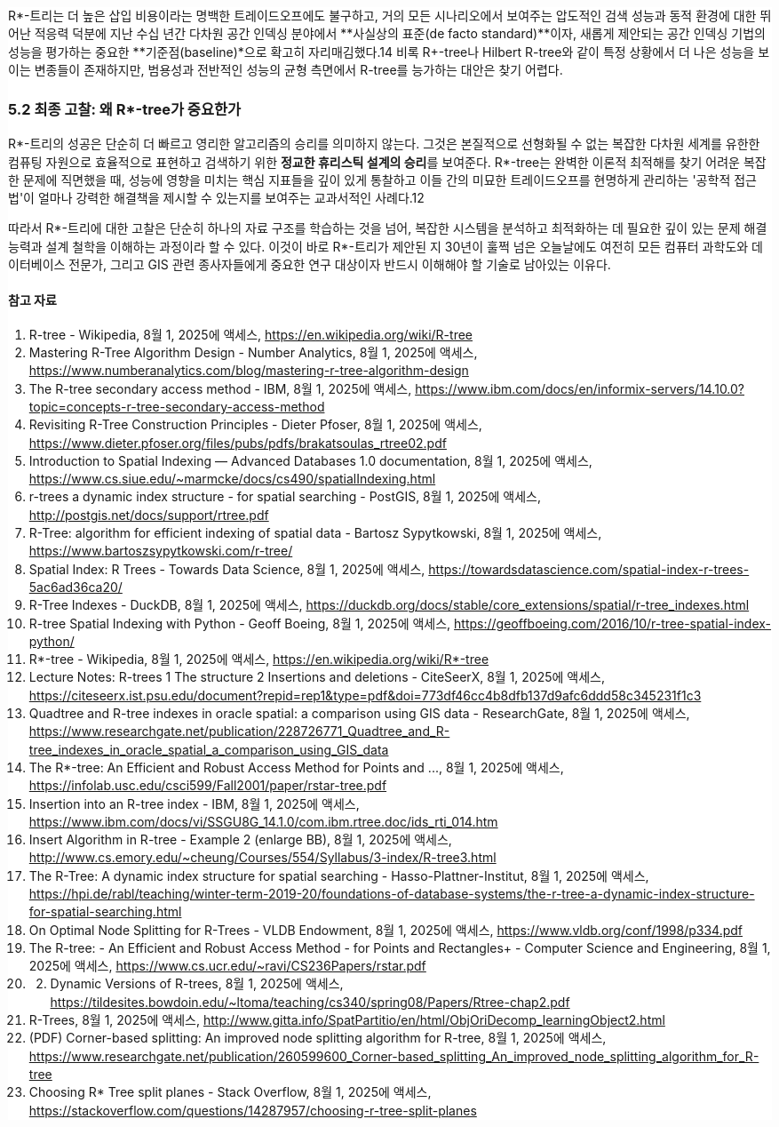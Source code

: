 R*-트리는 더 높은 삽입 비용이라는 명백한 트레이드오프에도 불구하고, 거의 모든 시나리오에서 보여주는 압도적인 검색 성능과 동적 환경에 대한 뛰어난 적응력 덕분에 지난 수십 년간 다차원 공간 인덱싱 분야에서 **사실상의 표준(de facto standard)**이자, 새롭게 제안되는 공간 인덱싱 기법의 성능을 평가하는 중요한 **기준점(baseline)*으로 확고히 자리매김했다.14 비록 R+-tree나 Hilbert R-tree와 같이 특정 상황에서 더 나은 성능을 보이는 변종들이 존재하지만, 범용성과 전반적인 성능의 균형 측면에서 R-tree를 능가하는 대안은 찾기 어렵다.

### 5.2 최종 고찰: 왜 R*-tree가 중요한가

R*-트리의 성공은 단순히 더 빠르고 영리한 알고리즘의 승리를 의미하지 않는다. 그것은 본질적으로 선형화될 수 없는 복잡한 다차원 세계를 유한한 컴퓨팅 자원으로 효율적으로 표현하고 검색하기 위한 **정교한 휴리스틱 설계의 승리**를 보여준다. R*-tree는 완벽한 이론적 최적해를 찾기 어려운 복잡한 문제에 직면했을 때, 성능에 영향을 미치는 핵심 지표들을 깊이 있게 통찰하고 이들 간의 미묘한 트레이드오프를 현명하게 관리하는 '공학적 접근법'이 얼마나 강력한 해결책을 제시할 수 있는지를 보여주는 교과서적인 사례다.12

따라서 R*-트리에 대한 고찰은 단순히 하나의 자료 구조를 학습하는 것을 넘어, 복잡한 시스템을 분석하고 최적화하는 데 필요한 깊이 있는 문제 해결 능력과 설계 철학을 이해하는 과정이라 할 수 있다. 이것이 바로 R*-트리가 제안된 지 30년이 훌쩍 넘은 오늘날에도 여전히 모든 컴퓨터 과학도와 데이터베이스 전문가, 그리고 GIS 관련 종사자들에게 중요한 연구 대상이자 반드시 이해해야 할 기술로 남아있는 이유다.

#### **참고 자료**

1. R-tree - Wikipedia, 8월 1, 2025에 액세스, https://en.wikipedia.org/wiki/R-tree
2. Mastering R-Tree Algorithm Design - Number Analytics, 8월 1, 2025에 액세스, https://www.numberanalytics.com/blog/mastering-r-tree-algorithm-design
3. The R-tree secondary access method - IBM, 8월 1, 2025에 액세스, https://www.ibm.com/docs/en/informix-servers/14.10.0?topic=concepts-r-tree-secondary-access-method
4. Revisiting R-Tree Construction Principles - Dieter Pfoser, 8월 1, 2025에 액세스, https://www.dieter.pfoser.org/files/pubs/pdfs/brakatsoulas_rtree02.pdf
5. Introduction to Spatial Indexing — Advanced Databases 1.0 documentation, 8월 1, 2025에 액세스, https://www.cs.siue.edu/~marmcke/docs/cs490/spatialIndexing.html
6. r-trees a dynamic index structure - for spatial searching - PostGIS, 8월 1, 2025에 액세스, http://postgis.net/docs/support/rtree.pdf
7. R-Tree: algorithm for efficient indexing of spatial data - Bartosz Sypytkowski, 8월 1, 2025에 액세스, https://www.bartoszsypytkowski.com/r-tree/
8. Spatial Index: R Trees - Towards Data Science, 8월 1, 2025에 액세스, https://towardsdatascience.com/spatial-index-r-trees-5ac6ad36ca20/
9. R-Tree Indexes - DuckDB, 8월 1, 2025에 액세스, https://duckdb.org/docs/stable/core_extensions/spatial/r-tree_indexes.html
10. R-tree Spatial Indexing with Python - Geoff Boeing, 8월 1, 2025에 액세스, https://geoffboeing.com/2016/10/r-tree-spatial-index-python/
11. R*-tree - Wikipedia, 8월 1, 2025에 액세스, https://en.wikipedia.org/wiki/R*-tree
12. Lecture Notes: R-trees 1 The structure 2 Insertions and deletions - CiteSeerX, 8월 1, 2025에 액세스, https://citeseerx.ist.psu.edu/document?repid=rep1&type=pdf&doi=773df46cc4b8dfb137d9afc6ddd58c345231f1c3
13. Quadtree and R-tree indexes in oracle spatial: a comparison using GIS data - ResearchGate, 8월 1, 2025에 액세스, https://www.researchgate.net/publication/228726771_Quadtree_and_R-tree_indexes_in_oracle_spatial_a_comparison_using_GIS_data
14. The R*-tree: An Efficient and Robust Access Method for Points and ..., 8월 1, 2025에 액세스, https://infolab.usc.edu/csci599/Fall2001/paper/rstar-tree.pdf
15. Insertion into an R-tree index - IBM, 8월 1, 2025에 액세스, https://www.ibm.com/docs/vi/SSGU8G_14.1.0/com.ibm.rtree.doc/ids_rti_014.htm
16. Insert Algorithm in R-tree - Example 2 (enlarge BB), 8월 1, 2025에 액세스, http://www.cs.emory.edu/~cheung/Courses/554/Syllabus/3-index/R-tree3.html
17. The R-Tree: A dynamic index structure for spatial searching - Hasso-Plattner-Institut, 8월 1, 2025에 액세스, https://hpi.de/rabl/teaching/winter-term-2019-20/foundations-of-database-systems/the-r-tree-a-dynamic-index-structure-for-spatial-searching.html
18. On Optimal Node Splitting for R-Trees - VLDB Endowment, 8월 1, 2025에 액세스, https://www.vldb.org/conf/1998/p334.pdf
19. The R-tree: - An Efficient and Robust Access Method - for Points and Rectangles+ - Computer Science and Engineering, 8월 1, 2025에 액세스, https://www.cs.ucr.edu/~ravi/CS236Papers/rstar.pdf
20. 2. Dynamic Versions of R-trees, 8월 1, 2025에 액세스, https://tildesites.bowdoin.edu/~ltoma/teaching/cs340/spring08/Papers/Rtree-chap2.pdf
21. R-Trees, 8월 1, 2025에 액세스, http://www.gitta.info/SpatPartitio/en/html/ObjOriDecomp_learningObject2.html
22. (PDF) Corner-based splitting: An improved node splitting algorithm for R-tree, 8월 1, 2025에 액세스, https://www.researchgate.net/publication/260599600_Corner-based_splitting_An_improved_node_splitting_algorithm_for_R-tree
23. Choosing R* Tree split planes - Stack Overflow, 8월 1, 2025에 액세스, https://stackoverflow.com/questions/14287957/choosing-r-tree-split-planes